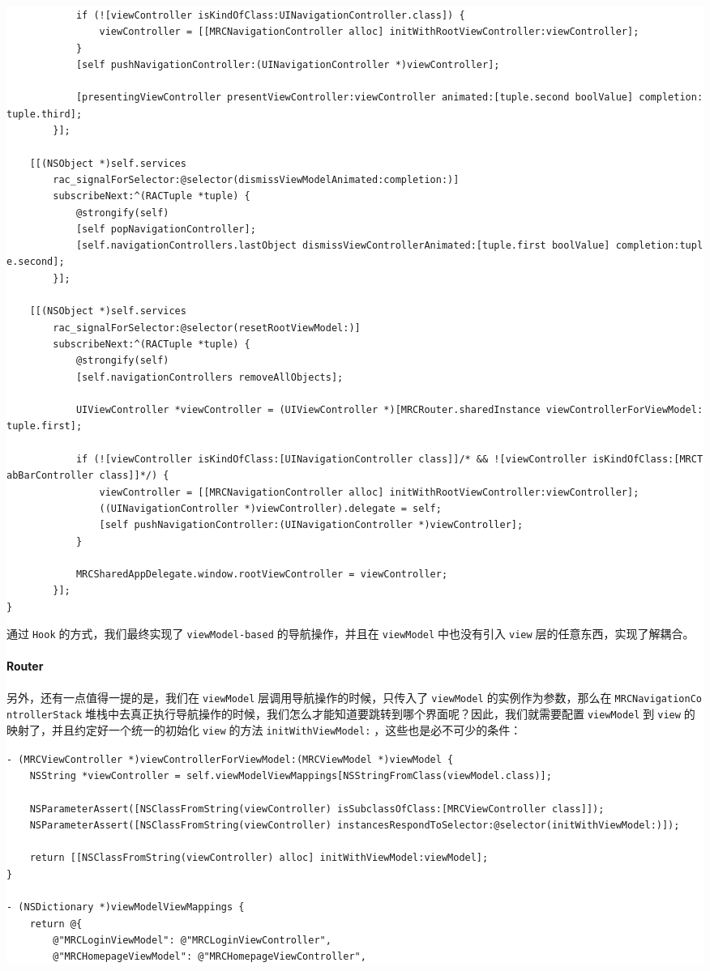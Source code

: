 ``` objc
            if (![viewController isKindOfClass:UINavigationController.class]) {
                viewController = [[MRCNavigationController alloc] initWithRootViewController:viewController];
            }
            [self pushNavigationController:(UINavigationController *)viewController];

            [presentingViewController presentViewController:viewController animated:[tuple.second boolValue] completion:tuple.third];
        }];

    [[(NSObject *)self.services
        rac_signalForSelector:@selector(dismissViewModelAnimated:completion:)]
        subscribeNext:^(RACTuple *tuple) {
            @strongify(self)
            [self popNavigationController];
            [self.navigationControllers.lastObject dismissViewControllerAnimated:[tuple.first boolValue] completion:tuple.second];
        }];

    [[(NSObject *)self.services
        rac_signalForSelector:@selector(resetRootViewModel:)]
        subscribeNext:^(RACTuple *tuple) {
            @strongify(self)
            [self.navigationControllers removeAllObjects];

            UIViewController *viewController = (UIViewController *)[MRCRouter.sharedInstance viewControllerForViewModel:tuple.first];

            if (![viewController isKindOfClass:[UINavigationController class]]/* && ![viewController isKindOfClass:[MRCTabBarController class]]*/) {
                viewController = [[MRCNavigationController alloc] initWithRootViewController:viewController];
                ((UINavigationController *)viewController).delegate = self;
                [self pushNavigationController:(UINavigationController *)viewController];
            }

            MRCSharedAppDelegate.window.rootViewController = viewController;
        }];
}
```

通过 `Hook` 的方式，我们最终实现了 `viewModel-based` 的导航操作，并且在 `viewModel` 中也没有引入 `view` 层的任意东西，实现了解耦合。

#### Router

另外，还有一点值得一提的是，我们在 `viewModel` 层调用导航操作的时候，只传入了 `viewModel` 的实例作为参数，那么在 `MRCNavigationControllerStack` 堆栈中去真正执行导航操作的时候，我们怎么才能知道要跳转到哪个界面呢？因此，我们就需要配置 `viewModel` 到 `view` 的映射了，并且约定好一个统一的初始化 `view` 的方法 `initWithViewModel:` ，这些也是必不可少的条件：

``` objc
- (MRCViewController *)viewControllerForViewModel:(MRCViewModel *)viewModel {
    NSString *viewController = self.viewModelViewMappings[NSStringFromClass(viewModel.class)];
    
    NSParameterAssert([NSClassFromString(viewController) isSubclassOfClass:[MRCViewController class]]);
    NSParameterAssert([NSClassFromString(viewController) instancesRespondToSelector:@selector(initWithViewModel:)]);
    
    return [[NSClassFromString(viewController) alloc] initWithViewModel:viewModel];
}

- (NSDictionary *)viewModelViewMappings {
    return @{
    	@"MRCLoginViewModel": @"MRCLoginViewController",
        @"MRCHomepageViewModel": @"MRCHomepageViewController",
```